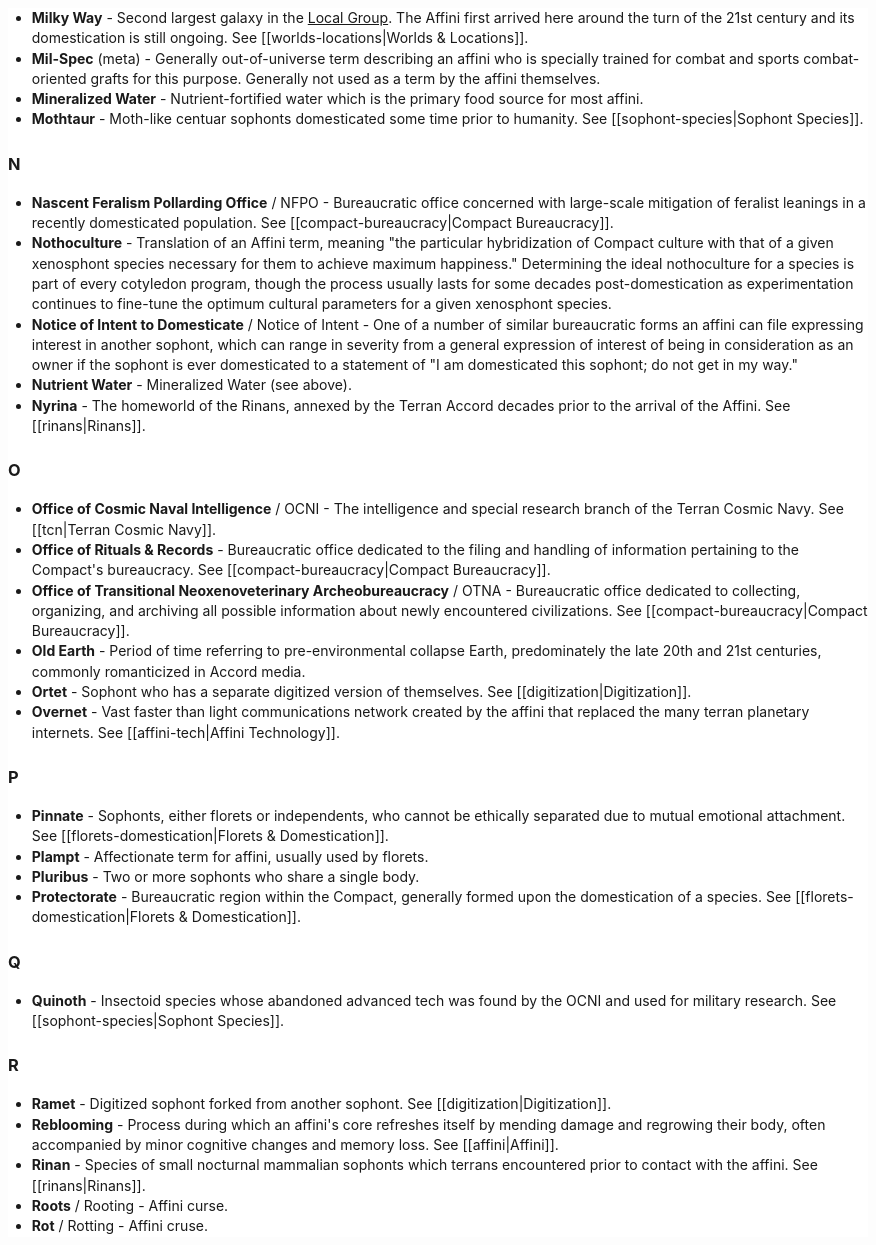 - **Milky Way** - Second largest galaxy in the [Local Group](https://en.wikipedia.org/wiki/Local_Group). The Affini first arrived here around the turn of the 21st century and its domestication is still ongoing. See [[worlds-locations|Worlds & Locations]].
- **Mil-Spec** (meta) - Generally out-of-universe term describing an affini who is specially trained for combat and sports combat-oriented grafts for this purpose. Generally not used as a term by the affini themselves.
- **Mineralized Water** - Nutrient-fortified water which is the primary food source for most affini.
- **Mothtaur** - Moth-like centuar sophonts domesticated some time prior to humanity. See [[sophont-species|Sophont Species]].
### N
- **Nascent Feralism Pollarding Office** / NFPO - Bureaucratic office concerned with large-scale mitigation of feralist leanings in a recently domesticated population. See [[compact-bureaucracy|Compact Bureaucracy]].
- **Nothoculture** - Translation of an Affini term, meaning "the particular hybridization of Compact culture with that of a given xenosphont species necessary for them to achieve maximum happiness." Determining the ideal nothoculture for a species is part of every cotyledon program, though the process usually lasts for some decades post-domestication as experimentation continues to fine-tune the optimum cultural parameters for a given xenosphont species.
- **Notice of Intent to Domesticate** / Notice of Intent - One of a number of similar bureaucratic forms an affini can file expressing interest in another sophont, which can range in severity from a general expression of interest of being in consideration as an owner if the sophont is ever domesticated to a statement of "I am domesticated this sophont; do not get in my way."
- **Nutrient Water** - Mineralized Water (see above).
- **Nyrina** - The homeworld of the Rinans, annexed by the Terran Accord decades prior to the arrival of the Affini. See [[rinans|Rinans]].
### O
- **Office of Cosmic Naval Intelligence** / OCNI - The intelligence and special research branch of the Terran Cosmic Navy. See [[tcn|Terran Cosmic Navy]].
- **Office of Rituals & Records** - Bureaucratic office dedicated to the filing and handling of information pertaining to the Compact's bureaucracy. See [[compact-bureaucracy|Compact Bureaucracy]].
- **Office of Transitional Neoxenoveterinary Archeobureaucracy** / OTNA - Bureaucratic office dedicated to collecting, organizing, and archiving all possible information about newly encountered civilizations. See [[compact-bureaucracy|Compact Bureaucracy]].
- **Old Earth** - Period of time referring to pre-environmental collapse Earth, predominately the late 20th and 21st centuries, commonly romanticized in Accord media.
- **Ortet** - Sophont who has a separate digitized version of themselves. See [[digitization|Digitization]].
- **Overnet** - Vast faster than light communications network created by the affini that replaced the many terran planetary internets. See [[affini-tech|Affini Technology]].
### P
- **Pinnate** - Sophonts, either florets or independents, who cannot be ethically separated due to mutual emotional attachment. See [[florets-domestication|Florets & Domestication]].
- **Plampt** - Affectionate term for affini, usually used by florets.
- **Pluribus** - Two or more sophonts who share a single body.
- **Protectorate** - Bureaucratic region within the Compact, generally formed upon the domestication of a species. See [[florets-domestication|Florets & Domestication]].
### Q
- **Quinoth** - Insectoid species whose abandoned advanced tech was found by the OCNI and used for military research. See [[sophont-species|Sophont Species]].
### R
- **Ramet** - Digitized sophont forked from another sophont. See [[digitization|Digitization]].
- **Reblooming** - Process during which an affini's core refreshes itself by mending damage and regrowing their body, often accompanied by minor cognitive changes and memory loss. See [[affini|Affini]].
- **Rinan** - Species of small nocturnal mammalian sophonts which terrans encountered prior to contact with the affini. See [[rinans|Rinans]].
- **Roots** / Rooting - Affini curse.
- **Rot** / Rotting - Affini cruse.